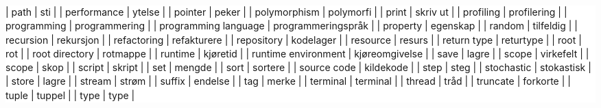 | path                           | sti                          |
| performance                    | ytelse                       |
| pointer                        | peker                        |
| polymorphism                   | polymorfi                    |
| print                          | skriv ut                     |
| profiling                      | profilering                  |
| programming                    | programmering                |
| programming language           | programmeringspråk           |
| property                       | egenskap                     |
| random                         | tilfeldig                    |
| recursion                      | rekursjon                    |
| refactoring                    | refakturere                  |
| repository                     | kodelager                    |
| resource                       | resurs                       |
| return type                    | returtype                    |
| root                           | rot                          |
| root directory                 | rotmappe                     |
| runtime                        | kjøretid                     |
| runtime environment            | kjøreomgivelse               |
| save                           | lagre                        |
| scope                          | virkefelt                    |
| scope                          | skop                         |
| script                         | skript                       |
| set                            | mengde                       |
| sort                           | sortere                      |
| source code                    | kildekode                    |
| step                           | steg                         |
| stochastic                     | stokastisk                   |
| store                          | lagre                        |
| stream                         | strøm                        |
| suffix                         | endelse                      |
| tag                            | merke                        |
| terminal                       | terminal                     |
| thread                         | tråd                         |
| truncate                       | forkorte                     |
| tuple                          | tuppel                       |
| type                           | type                         |